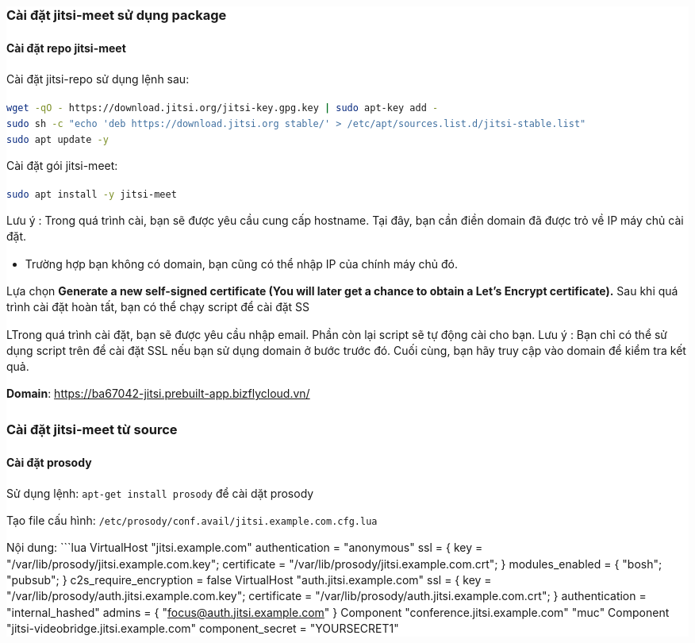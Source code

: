 ```sh
```

### Cài đặt jitsi-meet sử dụng package


#### Cài đặt repo jitsi-meet

Cài đặt jitsi-repo sử dụng lệnh sau:

```sh
wget -qO - https://download.jitsi.org/jitsi-key.gpg.key | sudo apt-key add -
sudo sh -c "echo 'deb https://download.jitsi.org stable/' > /etc/apt/sources.list.d/jitsi-stable.list"
sudo apt update -y
```

Cài đặt gói jitsi-meet:

```sh
sudo apt install -y jitsi-meet
```

Lưu ý : Trong quá trình cài, bạn sẽ được yêu cầu cung cấp hostname. Tại đây, bạn cần điền domain đã được trỏ về IP máy chủ cài đặt.

* Trường hợp bạn không có domain, bạn cũng có thể nhập IP của chính máy chủ đó.

Lựa chọn **Generate a new self-signed certificate (You will later get a chance to obtain a Let’s Encrypt certificate).**
Sau khi quá trình cài đặt hoàn tất, bạn có thể chạy script để cài đặt SS

LTrong quá trình cài đặt, bạn sẽ được yêu cầu nhập email. Phần còn lại script sẽ tự động cài cho bạn.
Lưu ý : Bạn chỉ có thể sử dụng script trên để cài đặt SSL nếu bạn sử dụng domain ở bước trước đó.
Cuối cùng, bạn hãy truy cập vào domain để kiểm tra kết quả.

**Domain**: https://ba67042-jitsi.prebuilt-app.bizflycloud.vn/

### Cài đặt jitsi-meet từ source

#### Cài đặt prosody

Sử dụng lệnh: `apt-get install prosody` để cài dặt prosody

Tạo file cấu hình: `/etc/prosody/conf.avail/jitsi.example.com.cfg.lua`

Nội dung:
    ```lua
    VirtualHost "jitsi.example.com"
    authentication = "anonymous"
    ssl = {
        key = "/var/lib/prosody/jitsi.example.com.key";
        certificate = "/var/lib/prosody/jitsi.example.com.crt";
    }
    modules_enabled = {
        "bosh";
        "pubsub";
    }
    c2s_require_encryption = false
    VirtualHost "auth.jitsi.example.com"
    ssl = {
        key = "/var/lib/prosody/auth.jitsi.example.com.key";
        certificate = "/var/lib/prosody/auth.jitsi.example.com.crt";
    }
    authentication = "internal_hashed"
    admins = { "focus@auth.jitsi.example.com" }
    Component "conference.jitsi.example.com" "muc"
Component "jitsi-videobridge.jitsi.example.com"
    component_secret = "YOURSECRET1"